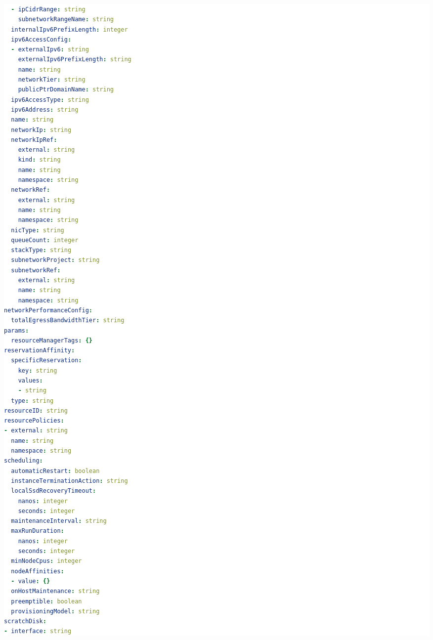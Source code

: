 ```yaml
  - ipCidrRange: string
    subnetworkRangeName: string
  internalIpv6PrefixLength: integer
  ipv6AccessConfig:
  - externalIpv6: string
    externalIpv6PrefixLength: string
    name: string
    networkTier: string
    publicPtrDomainName: string
  ipv6AccessType: string
  ipv6Address: string
  name: string
  networkIp: string
  networkIpRef:
    external: string
    kind: string
    name: string
    namespace: string
  networkRef:
    external: string
    name: string
    namespace: string
  nicType: string
  queueCount: integer
  stackType: string
  subnetworkProject: string
  subnetworkRef:
    external: string
    name: string
    namespace: string
networkPerformanceConfig:
  totalEgressBandwidthTier: string
params:
  resourceManagerTags: {}
reservationAffinity:
  specificReservation:
    key: string
    values:
    - string
  type: string
resourceID: string
resourcePolicies:
- external: string
  name: string
  namespace: string
scheduling:
  automaticRestart: boolean
  instanceTerminationAction: string
  localSsdRecoveryTimeout:
    nanos: integer
    seconds: integer
  maintenanceInterval: string
  maxRunDuration:
    nanos: integer
    seconds: integer
  minNodeCpus: integer
  nodeAffinities:
  - value: {}
  onHostMaintenance: string
  preemptible: boolean
  provisioningModel: string
scratchDisk:
- interface: string
```